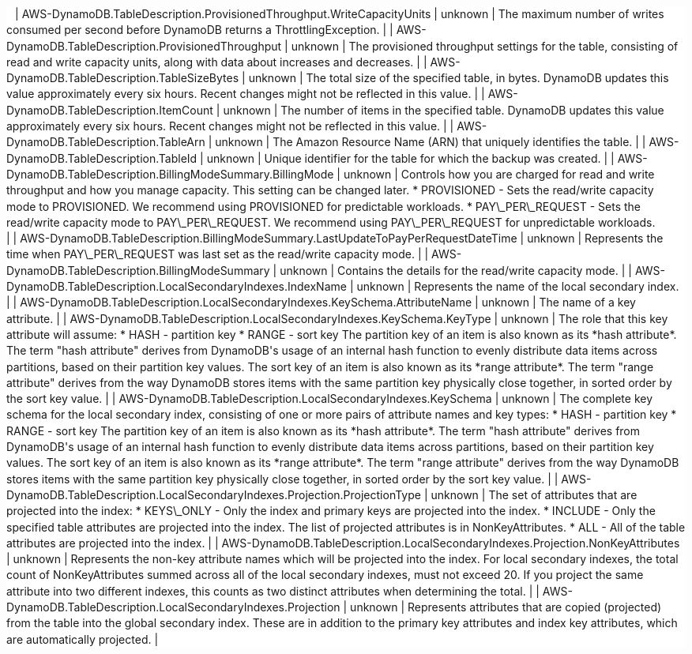 ``` ```
| AWS-DynamoDB.TableDescription.ProvisionedThroughput.WriteCapacityUnits | unknown | The maximum number of writes consumed per second before DynamoDB returns a ThrottlingException. | 
| AWS-DynamoDB.TableDescription.ProvisionedThroughput | unknown | The provisioned throughput settings for the table, consisting of read and write capacity units, along with data about increases and decreases. | 
| AWS-DynamoDB.TableDescription.TableSizeBytes | unknown | The total size of the specified table, in bytes. DynamoDB updates this value approximately every six hours. Recent changes might not be reflected in this value. | 
| AWS-DynamoDB.TableDescription.ItemCount | unknown | The number of items in the specified table. DynamoDB updates this value approximately every six hours. Recent changes might not be reflected in this value. | 
| AWS-DynamoDB.TableDescription.TableArn | unknown | The Amazon Resource Name \(ARN\) that uniquely identifies the table. | 
| AWS-DynamoDB.TableDescription.TableId | unknown | Unique identifier for the table for which the backup was created.  | 
| AWS-DynamoDB.TableDescription.BillingModeSummary.BillingMode | unknown | Controls how you are charged for read and write throughput and how you manage capacity. This setting can be changed later.  \*   PROVISIONED - Sets the read/write capacity mode to PROVISIONED. We recommend using PROVISIONED for predictable workloads. 
 \*   PAY\\_PER\\_REQUEST - Sets the read/write capacity mode to PAY\\_PER\\_REQUEST. We recommend using PAY\\_PER\\_REQUEST for unpredictable workloads.  
  | 
| AWS-DynamoDB.TableDescription.BillingModeSummary.LastUpdateToPayPerRequestDateTime | unknown | Represents the time when PAY\\_PER\\_REQUEST was last set as the read/write capacity mode. | 
| AWS-DynamoDB.TableDescription.BillingModeSummary | unknown | Contains the details for the read/write capacity mode. | 
| AWS-DynamoDB.TableDescription.LocalSecondaryIndexes.IndexName | unknown | Represents the name of the local secondary index. | 
| AWS-DynamoDB.TableDescription.LocalSecondaryIndexes.KeySchema.AttributeName | unknown | The name of a key attribute. | 
| AWS-DynamoDB.TableDescription.LocalSecondaryIndexes.KeySchema.KeyType | unknown | The role that this key attribute will assume:  \*   HASH - partition key 
 \*   RANGE - sort key 
   The partition key of an item is also known as its \*hash attribute\*. The term "hash attribute" derives from DynamoDB's usage of an internal hash function to evenly distribute data items across partitions, based on their partition key values. The sort key of an item is also known as its \*range attribute\*. The term "range attribute" derives from the way DynamoDB stores items with the same partition key physically close together, in sorted order by the sort key value.  | 
| AWS-DynamoDB.TableDescription.LocalSecondaryIndexes.KeySchema | unknown | The complete key schema for the local secondary index, consisting of one or more pairs of attribute names and key types:  \*   HASH - partition key 
 \*   RANGE - sort key 
   The partition key of an item is also known as its \*hash attribute\*. The term "hash attribute" derives from DynamoDB's usage of an internal hash function to evenly distribute data items across partitions, based on their partition key values. The sort key of an item is also known as its \*range attribute\*. The term "range attribute" derives from the way DynamoDB stores items with the same partition key physically close together, in sorted order by the sort key value.  | 
| AWS-DynamoDB.TableDescription.LocalSecondaryIndexes.Projection.ProjectionType | unknown | The set of attributes that are projected into the index:  \*   KEYS\\_ONLY - Only the index and primary keys are projected into the index. 
 \*   INCLUDE - Only the specified table attributes are projected into the index. The list of projected attributes is in NonKeyAttributes. 
 \*   ALL - All of the table attributes are projected into the index. 
  | 
| AWS-DynamoDB.TableDescription.LocalSecondaryIndexes.Projection.NonKeyAttributes | unknown | Represents the non-key attribute names which will be projected into the index. For local secondary indexes, the total count of NonKeyAttributes summed across all of the local secondary indexes, must not exceed 20. If you project the same attribute into two different indexes, this counts as two distinct attributes when determining the total. | 
| AWS-DynamoDB.TableDescription.LocalSecondaryIndexes.Projection | unknown | Represents attributes that are copied \(projected\) from the table into the global secondary index. These are in addition to the primary key attributes and index key attributes, which are automatically projected.  | 
```